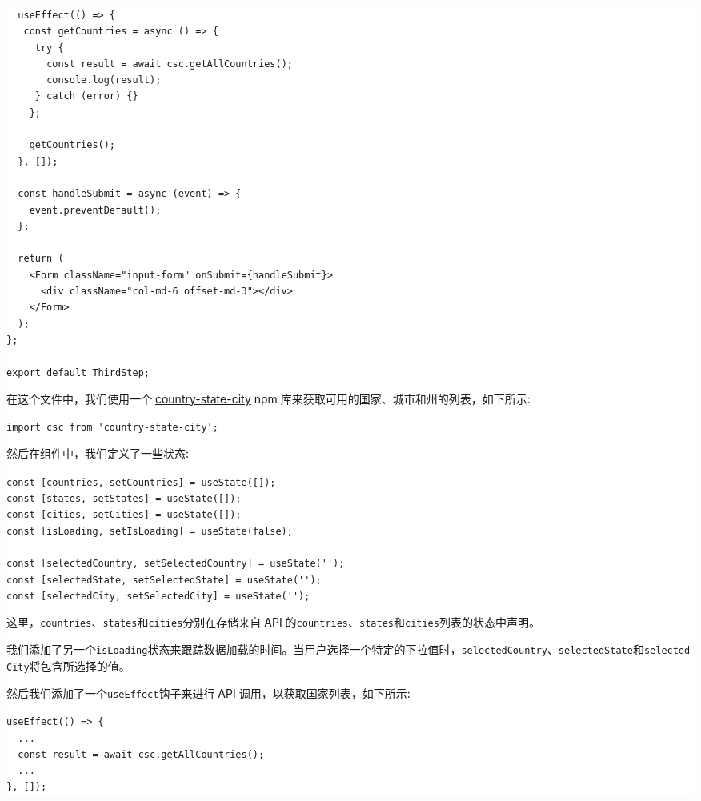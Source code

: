 ```
  useEffect(() => {
   const getCountries = async () => {
     try {
       const result = await csc.getAllCountries();
       console.log(result);
     } catch (error) {}
    };

    getCountries();
  }, []);

  const handleSubmit = async (event) => {
    event.preventDefault();
  };

  return (
    <Form className="input-form" onSubmit={handleSubmit}>
      <div className="col-md-6 offset-md-3"></div>
    </Form>
  );
};

export default ThirdStep; 
```

在这个文件中，我们使用一个 [country-state-city](https://www.npmjs.com/package/country-state-city) npm 库来获取可用的国家、城市和州的列表，如下所示:

```
import csc from 'country-state-city'; 
```

然后在组件中，我们定义了一些状态:

```
const [countries, setCountries] = useState([]);
const [states, setStates] = useState([]);
const [cities, setCities] = useState([]);
const [isLoading, setIsLoading] = useState(false);

const [selectedCountry, setSelectedCountry] = useState('');
const [selectedState, setSelectedState] = useState('');
const [selectedCity, setSelectedCity] = useState(''); 
```

这里，`countries`、`states`和`cities`分别在存储来自 API 的`countries`、`states`和`cities`列表的状态中声明。

我们添加了另一个`isLoading`状态来跟踪数据加载的时间。当用户选择一个特定的下拉值时，`selectedCountry`、`selectedState`和`selectedCity`将包含所选择的值。

然后我们添加了一个`useEffect`钩子来进行 API 调用，以获取国家列表，如下所示:

```
useEffect(() => {
  ...
  const result = await csc.getAllCountries();
  ...
}, []); 
```
